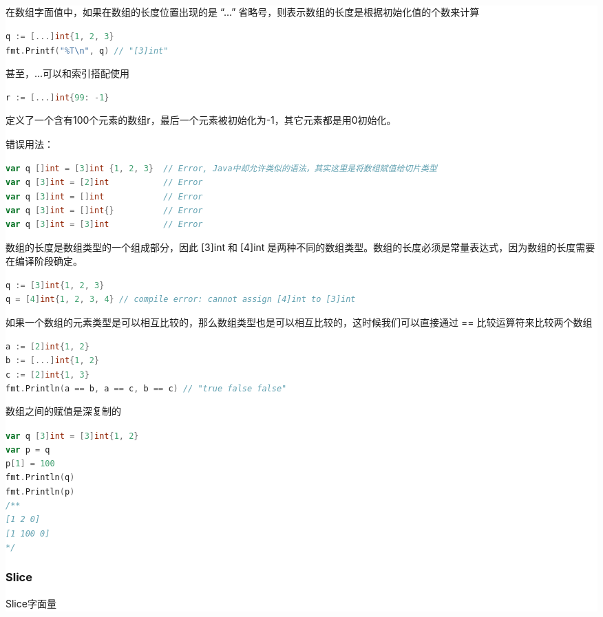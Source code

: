 在数组字面值中，如果在数组的长度位置出现的是 “...” 省略号，则表示数组的长度是根据初始化值的个数来计算

~~~go
q := [...]int{1, 2, 3}
fmt.Printf("%T\n", q) // "[3]int"
~~~

甚至，...可以和索引搭配使用

~~~go
r := [...]int{99: -1}
~~~

定义了一个含有100个元素的数组r，最后一个元素被初始化为-1，其它元素都是用0初始化。

错误用法：

~~~go
var q []int = [3]int {1, 2, 3}	// Error, Java中却允许类似的语法，其实这里是将数组赋值给切片类型
var q [3]int = [2]int			// Error
var q [3]int = []int			// Error
var q [3]int = []int{}			// Error
var q [3]int = [3]int			// Error
~~~



数组的长度是数组类型的一个组成部分，因此 [3]int 和 [4]int 是两种不同的数组类型。数组的长度必须是常量表达式，因为数组的长度需要在编译阶段确定。

~~~go
q := [3]int{1, 2, 3}
q = [4]int{1, 2, 3, 4} // compile error: cannot assign [4]int to [3]int
~~~

如果一个数组的元素类型是可以相互比较的，那么数组类型也是可以相互比较的，这时候我们可以直接通过 == 比较运算符来比较两个数组

~~~go
a := [2]int{1, 2}
b := [...]int{1, 2}
c := [2]int{1, 3}
fmt.Println(a == b, a == c, b == c) // "true false false"
~~~

数组之间的赋值是深复制的

~~~go
var q [3]int = [3]int{1, 2}
var p = q
p[1] = 100
fmt.Println(q)
fmt.Println(p)
/**
[1 2 0]
[1 100 0]
*/
~~~

### Slice

Slice字面量
